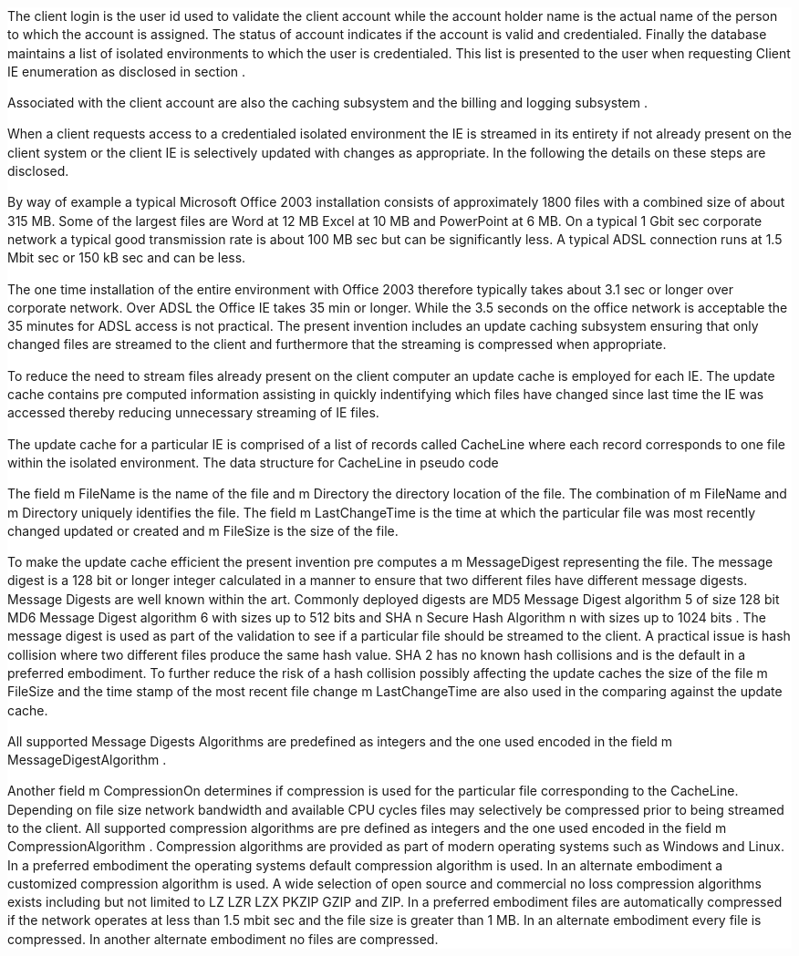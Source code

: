 The client login is the user id used to validate the client account while the account holder name is the actual name of the person to which the account is assigned. The status of account indicates if the account is valid and credentialed. Finally the database maintains a list of isolated environments to which the user is credentialed. This list is presented to the user when requesting Client IE enumeration as disclosed in section .

Associated with the client account are also the caching subsystem and the billing and logging subsystem .

When a client requests access to a credentialed isolated environment the IE is streamed in its entirety if not already present on the client system or the client IE is selectively updated with changes as appropriate. In the following the details on these steps are disclosed.

By way of example a typical Microsoft Office 2003 installation consists of approximately 1800 files with a combined size of about 315 MB. Some of the largest files are Word at 12 MB Excel at 10 MB and PowerPoint at 6 MB. On a typical 1 Gbit sec corporate network a typical good transmission rate is about 100 MB sec but can be significantly less. A typical ADSL connection runs at 1.5 Mbit sec or 150 kB sec and can be less.

The one time installation of the entire environment with Office 2003 therefore typically takes about 3.1 sec or longer over corporate network. Over ADSL the Office IE takes 35 min or longer. While the 3.5 seconds on the office network is acceptable the 35 minutes for ADSL access is not practical. The present invention includes an update caching subsystem ensuring that only changed files are streamed to the client and furthermore that the streaming is compressed when appropriate.

To reduce the need to stream files already present on the client computer an update cache is employed for each IE. The update cache contains pre computed information assisting in quickly indentifying which files have changed since last time the IE was accessed thereby reducing unnecessary streaming of IE files.

The update cache for a particular IE is comprised of a list of records called CacheLine where each record corresponds to one file within the isolated environment. The data structure for CacheLine in pseudo code 

The field m FileName is the name of the file and m Directory the directory location of the file. The combination of m FileName and m Directory uniquely identifies the file. The field m LastChangeTime is the time at which the particular file was most recently changed updated or created and m FileSize is the size of the file.

To make the update cache efficient the present invention pre computes a m MessageDigest representing the file. The message digest is a 128 bit or longer integer calculated in a manner to ensure that two different files have different message digests. Message Digests are well known within the art. Commonly deployed digests are MD5 Message Digest algorithm 5 of size 128 bit MD6 Message Digest algorithm 6 with sizes up to 512 bits and SHA n Secure Hash Algorithm n with sizes up to 1024 bits . The message digest is used as part of the validation to see if a particular file should be streamed to the client. A practical issue is hash collision where two different files produce the same hash value. SHA 2 has no known hash collisions and is the default in a preferred embodiment. To further reduce the risk of a hash collision possibly affecting the update caches the size of the file m FileSize and the time stamp of the most recent file change m LastChangeTime are also used in the comparing against the update cache.

All supported Message Digests Algorithms are predefined as integers and the one used encoded in the field m MessageDigestAlgorithm .

Another field m CompressionOn determines if compression is used for the particular file corresponding to the CacheLine. Depending on file size network bandwidth and available CPU cycles files may selectively be compressed prior to being streamed to the client. All supported compression algorithms are pre defined as integers and the one used encoded in the field m CompressionAlgorithm . Compression algorithms are provided as part of modern operating systems such as Windows and Linux. In a preferred embodiment the operating systems default compression algorithm is used. In an alternate embodiment a customized compression algorithm is used. A wide selection of open source and commercial no loss compression algorithms exists including but not limited to LZ LZR LZX PKZIP GZIP and ZIP. In a preferred embodiment files are automatically compressed if the network operates at less than 1.5 mbit sec and the file size is greater than 1 MB. In an alternate embodiment every file is compressed. In another alternate embodiment no files are compressed.
